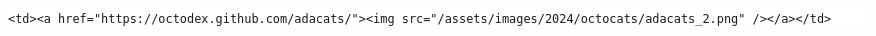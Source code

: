     <td><a href="https://octodex.github.com/adacats/"><img src="/assets/images/2024/octocats/adacats_2.png" /></a></td>
  </tr>
  <tr>